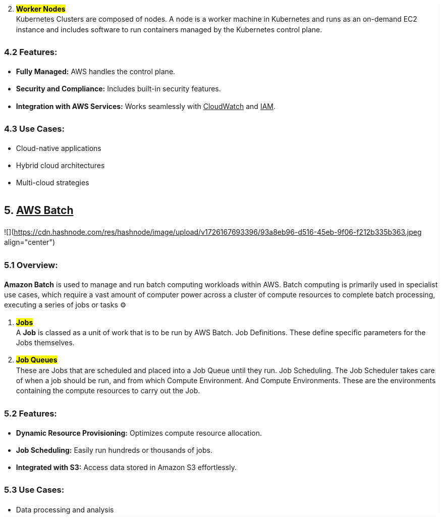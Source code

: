 2. **<mark>Worker Nodes</mark>**  
    Kubernetes Clusters are composed of nodes. A node is a worker machine in Kubernetes and runs as an on-demand EC2 instance and includes software to run containers managed by the Kubernetes control plane.
    

### **4.2 Features:**

* **Fully Managed:** AWS handles the control plane.
    
* **Security and Compliance:** Includes built-in security features.
    
* **Integration with AWS Services:** Works seamlessly with [CloudWatch](https://aws.amazon.com/cloudwatch/) and [IAM](https://aws.amazon.com/iam/).
    

### **4.3 Use Cases:**

* Cloud-native applications
    
* Hybrid cloud architectures
    
* Multi-cloud strategies
    

## 5\. [AWS Batch](https://aws.amazon.com/batch/)

![](https://cdn.hashnode.com/res/hashnode/image/upload/v1726167693396/93a8eb96-d516-45eb-9f06-f212b335b363.jpeg align="center")

### **5.1 Overview:**

**Amazon Batch** is used to manage and run batch computing workloads within AWS. Batch computing is primarily used in specialist use cases, which require a vast amount of computer power across a cluster of compute resources to complete batch processing, executing a series of jobs or tasks ⚙️

1. **<mark>Jobs</mark>**  
    A **Job** is classed as a unit of work that is to be run by AWS Batch. Job Definitions. These define specific parameters for the Jobs themselves.
    
2. **<mark>Job Queues</mark>**  
    These are Jobs that are scheduled and placed into a Job Queue until they run. Job Scheduling. The Job Scheduler takes care of when a job should be run, and from which Compute Environment. And Compute Environments. These are the environments containing the compute resources to carry out the Job.
    

### **5.2 Features:**

* **Dynamic Resource Provisioning:** Optimizes compute resource allocation.
    
* **Job Scheduling:** Easily run hundreds or thousands of jobs.
    
* **Integrated with S3:** Access data stored in Amazon S3 effortlessly.
    

### **5.3 Use Cases:**

* Data processing and analysis
    